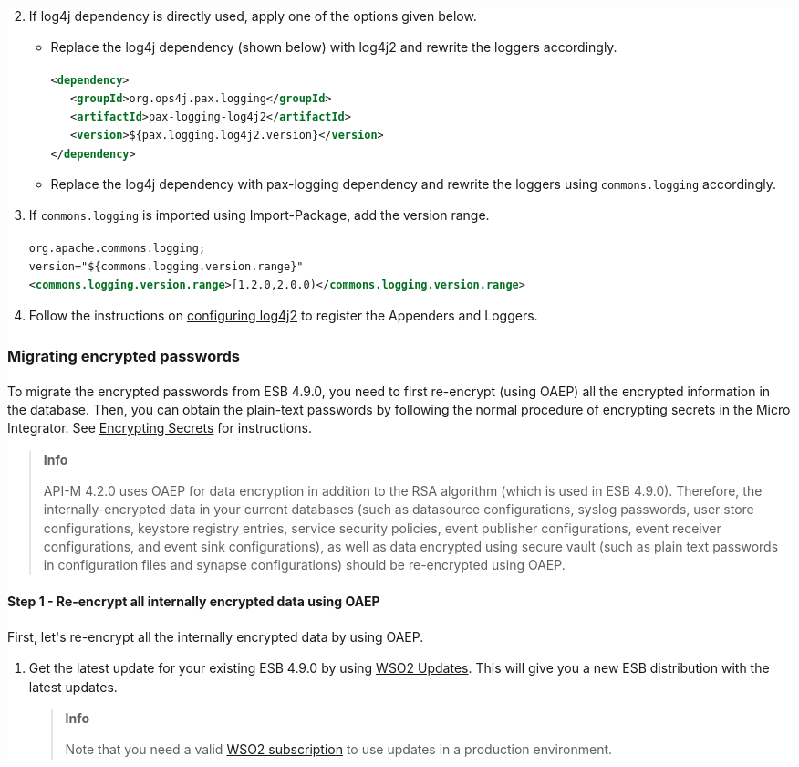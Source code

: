 2.  If log4j dependency is directly used, apply one of the options given below.

    -   Replace the log4j dependency (shown below) with log4j2 and rewrite the loggers accordingly.
        ```xml
        <dependency>
           <groupId>org.ops4j.pax.logging</groupId>
           <artifactId>pax-logging-log4j2</artifactId>
           <version>${pax.logging.log4j2.version}</version>
        </dependency>
        ```
    -   Replace the log4j dependency with pax-logging dependency and rewrite the loggers using `commons.logging` accordingly.

3.  If `commons.logging` is imported using Import-Package, add the version range.
    ```xml
    org.apache.commons.logging;
    version="${commons.logging.version.range}" 
    <commons.logging.version.range>[1.2.0,2.0.0)</commons.logging.version.range>
    ```

4.  Follow the instructions on [configuring log4j2](https://apim.docs.wso2.com/en/4.2.0/observe/micro-integrator/classic-observability-logs/configuring-log4j2-properties) to register the Appenders and Loggers.

### Migrating encrypted passwords

To migrate the encrypted passwords from ESB 4.9.0, you need to first re-encrypt (using OAEP) all the encrypted information in the database. Then, you can obtain the plain-text passwords by following the normal procedure of encrypting secrets in the Micro Integrator. See [Encrypting Secrets](https://apim.docs.wso2.com/en/4.2.0/install-and-setup/setup/mi-setup/security/encrypting_plain_text) for instructions.

> **Info**
> 
>    API-M 4.2.0 uses OAEP for data encryption in addition to the RSA algorithm (which is used in ESB 4.9.0). Therefore, the internally-encrypted data in your current databases (such as datasource configurations, syslog passwords, user store configurations, keystore registry entries, service security policies, event publisher configurations, event receiver configurations, and event sink configurations), as well as data encrypted using secure vault (such as plain text passwords in configuration files and synapse configurations) should be re-encrypted using OAEP.

#### Step 1 - Re-encrypt all internally encrypted data using OAEP

First, let's re-encrypt all the internally encrypted data by using OAEP.

1. Get the latest update for your existing ESB 4.9.0 by using [WSO2 Updates](https://updates.docs.wso2.com/en/latest/updates/overview/). This will give you a new ESB distribution with the latest updates.

    > **Info**
    >
    >    Note that you need a valid [WSO2 subscription](https://wso2.com/subscription) to use updates in a production environment.
        